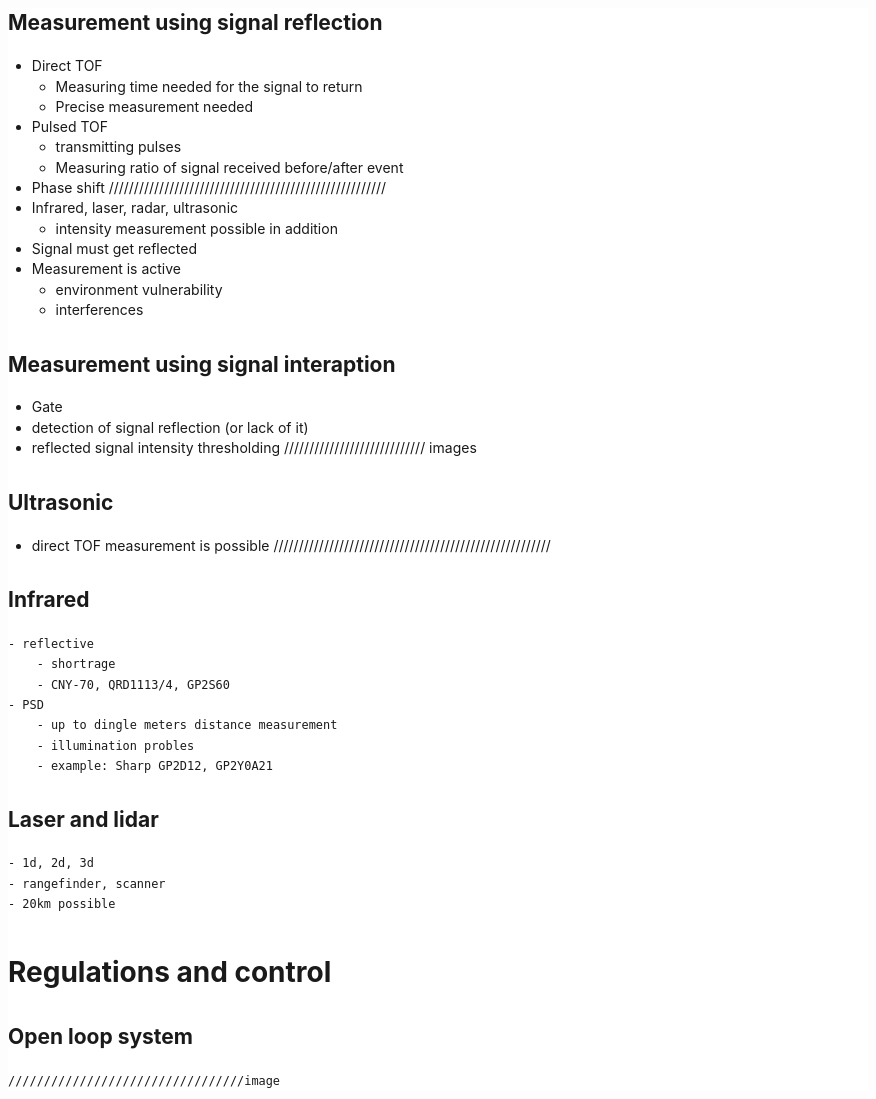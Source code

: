 ## Measurement using signal reflection

- Direct TOF
	- Measuring time needed for the signal to return
	- Precise measurement needed
- Pulsed TOF
	- transmitting pulses
	- Measuring ratio of signal received before/after event
- Phase shift
	///////////////////////////////////////////////////////
- Infrared, laser, radar, ultrasonic
	- intensity measurement possible in addition
- Signal must get reflected
- Measurement is active
	- environment vulnerability
	- interferences

## Measurement using signal interaption
- Gate
- detection of signal reflection (or lack of it)
- reflected signal intensity thresholding
	//////////////////////////// images

## Ultrasonic
- direct TOF measurement is possible
	///////////////////////////////////////////////////////

## Infrared
	- reflective
		- shortrage
		- CNY-70, QRD1113/4, GP2S60
	- PSD
		- up to dingle meters distance measurement
		- illumination probles
		- example: Sharp GP2D12, GP2Y0A21

## Laser and lidar
	- 1d, 2d, 3d
	- rangefinder, scanner
	- 20km possible


# Regulations and control

## Open loop system
	/////////////////////////////////image
